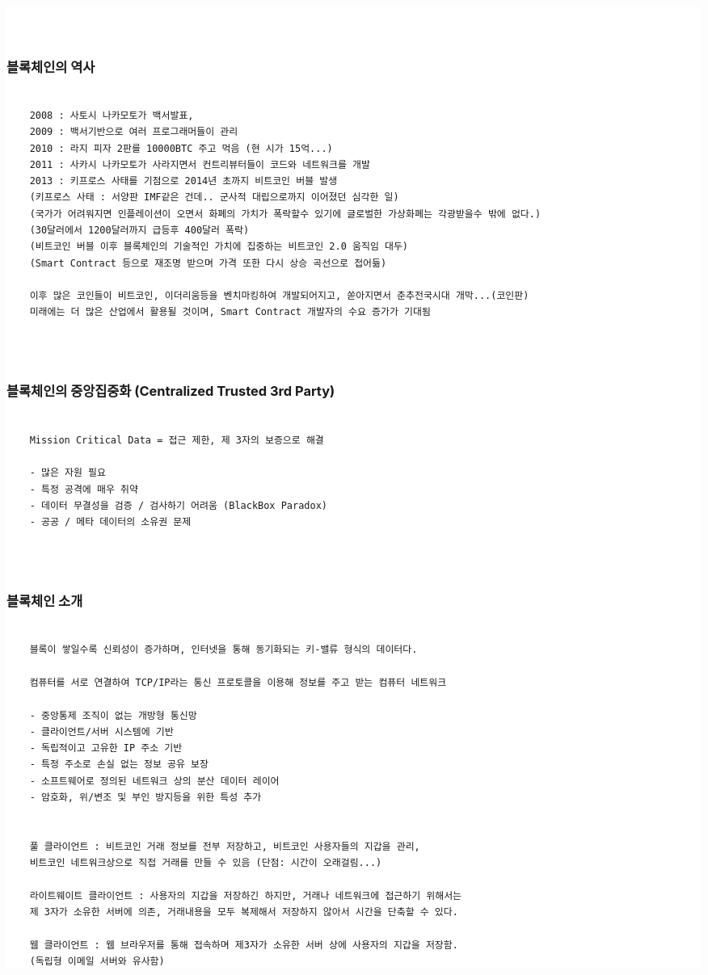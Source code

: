 <br/>
<br/>

### 블록체인의 역사

```

    2008 : 사토시 나카모토가 백서발표,
    2009 : 백서기반으로 여러 프로그래머들이 관리
    2010 : 라지 피자 2판를 10000BTC 주고 먹음 (현 시가 15억...)
    2011 : 사카시 나카모토가 사라지면서 컨트리뷰터들이 코드와 네트워크를 개발
    2013 : 키프로스 사태를 기점으로 2014년 초까지 비트코인 버블 발생
    (키프로스 사태 : 서양판 IMF같은 건데.. 군사적 대립으로까지 이어졌던 심각한 일)
    (국가가 어려워지면 인플레이션이 오면서 화폐의 가치가 폭락할수 있기에 글로벌한 가상화폐는 각광받을수 밖에 없다.)
    (30달러에서 1200달러까지 급등후 400달러 폭락)
    (비트코인 버블 이후 블록체인의 기술적인 가치에 집중하는 비트코인 2.0 움직임 대두)
    (Smart Contract 등으로 재조명 받으며 가격 또한 다시 상승 곡선으로 접어듦)

    이후 많은 코인들이 비트코인, 이더리움등을 벤치마킹하여 개발되어지고, 쏟아지면서 춘추전국시대 개막...(코인판)
    미래에는 더 많은 산업에서 활용될 것이며, Smart Contract 개발자의 수요 증가가 기대됨

```

<br/>
<br/>

### 블록체인의 중앙집중화 (Centralized Trusted 3rd Party)

```

    Mission Critical Data = 접근 제한, 제 3자의 보증으로 해결

    - 많은 자원 필요
    - 특정 공격에 매우 취약
    - 데이터 무결성을 검증 / 검사하기 어려움 (BlackBox Paradox)
    - 공공 / 메타 데이터의 소유권 문제

```

<br/>
<br/>

### 블록체인 소개

```

    블록이 쌓일수록 신뢰성이 증가하며, 인터넷을 통해 동기화되는 키-밸류 형식의 데이터다.

    컴퓨터를 서로 연결하여 TCP/IP라는 통신 프로토콜을 이용해 정보를 주고 받는 컴퓨터 네트워크

    - 중앙통제 조직이 없는 개방형 통신망
    - 클라이언트/서버 시스템에 기반
    - 독립적이고 고유한 IP 주소 기반
    - 특정 주소로 손실 없는 정보 공유 보장
    - 소프트웨어로 정의된 네트워크 상의 분산 데이터 레이어
    - 암호화, 위/변조 및 부인 방지등을 위한 특성 추가


    풀 클라이언트 : 비트코인 거래 정보를 전부 저장하고, 비트코인 사용자들의 지갑을 관리,
    비트코인 네트워크상으로 직접 거래를 만들 수 있음 (단점: 시간이 오래걸림...)

    라이트웨이트 클라이언트 : 사용자의 지갑을 저장하긴 하지만, 거래나 네트워크에 접근하기 위해서는
    제 3자가 소유한 서버에 의존, 거래내용을 모두 복제해서 저장하지 않아서 시간을 단축할 수 있다.

    웹 클라이언트 : 웹 브라우저를 통해 접속하며 제3자가 소유한 서버 상에 사용자의 지갑을 저장함.
    (독립형 이메일 서버와 유사함)
```